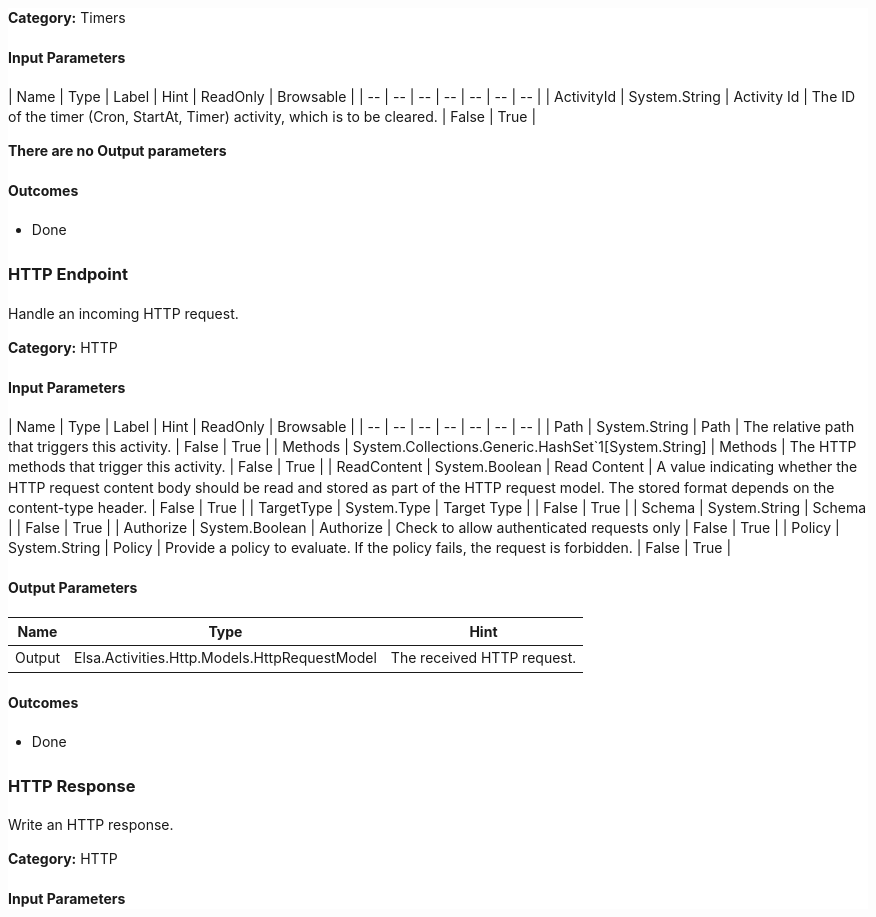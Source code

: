 **Category:** Timers

#### Input Parameters

| Name | Type | Label | Hint | ReadOnly | Browsable |
| -- | -- | -- | -- | -- | -- | -- |
| ActivityId | System.String | Activity Id | The ID of the timer (Cron, StartAt, Timer) activity, which is to be cleared. | False | True |

**There are no Output parameters**


#### Outcomes

- Done

### HTTP Endpoint
Handle an incoming HTTP request.

**Category:** HTTP

#### Input Parameters

| Name | Type | Label | Hint | ReadOnly | Browsable |
| -- | -- | -- | -- | -- | -- | -- |
| Path | System.String | Path | The relative path that triggers this activity. | False | True |
| Methods | System.Collections.Generic.HashSet`1[System.String] | Methods | The HTTP methods that trigger this activity. | False | True |
| ReadContent | System.Boolean | Read Content | A value indicating whether the HTTP request content body should be read and stored as part of the HTTP request model. The stored format depends on the content-type header. | False | True |
| TargetType | System.Type | Target Type |  | False | True |
| Schema | System.String | Schema |  | False | True |
| Authorize | System.Boolean | Authorize | Check to allow authenticated requests only | False | True |
| Policy | System.String | Policy | Provide a policy to evaluate. If the policy fails, the request is forbidden. | False | True |

#### Output Parameters

| Name | Type | Hint |
| -- | -- | -- |
| Output | Elsa.Activities.Http.Models.HttpRequestModel  | The received HTTP request.  |


#### Outcomes

- Done

### HTTP Response
Write an HTTP response.

**Category:** HTTP

#### Input Parameters
